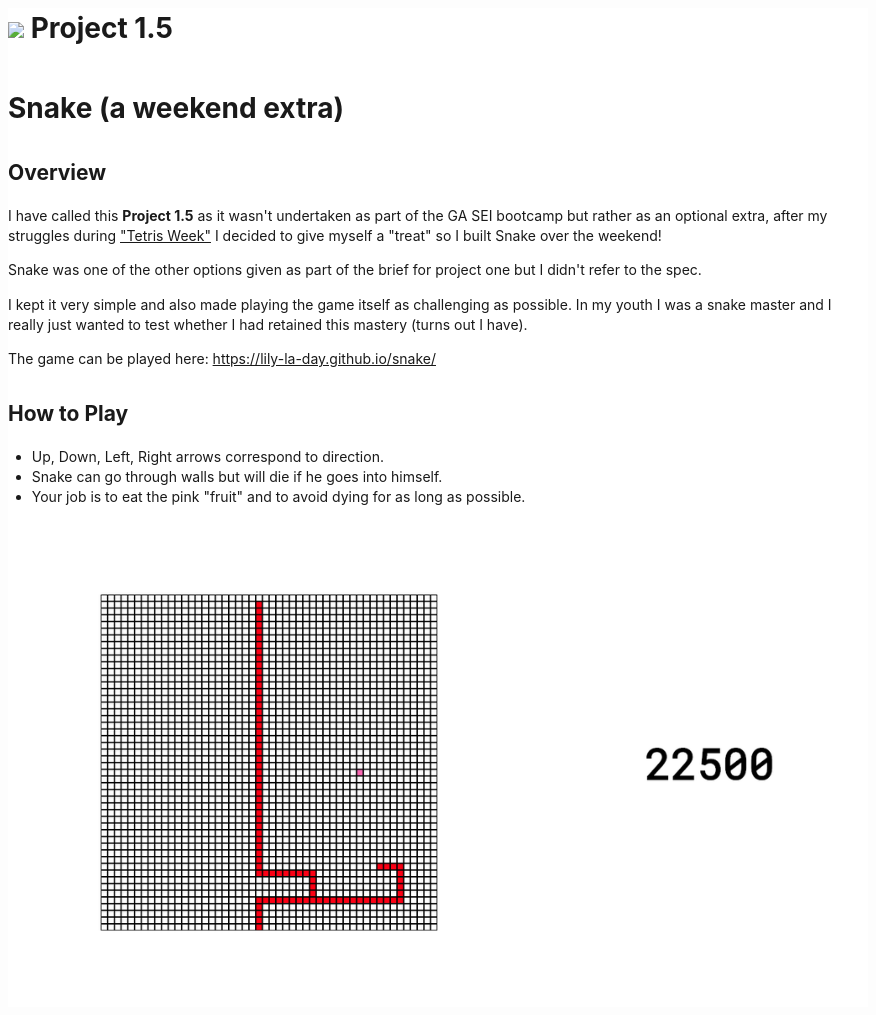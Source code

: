 # ![](https://ga-dash.s3.amazonaws.com/production/assets/logo-9f88ae6c9c3871690e33280fcf557f33.png) Project 1.5

# **Snake**  (a weekend extra)


## Overview

I have called this **Project 1.5** as it wasn't undertaken as part of the GA SEI bootcamp but rather as an optional extra, after my struggles during ["Tetris Week"](https://github.com/Lily-La-Day/sei-project-one-tetris/blob/master/README.md) I decided to give myself  a "treat" so I built Snake over the weekend!

Snake was one of the other options given as part of the brief for project one but I didn't refer to the spec.

I kept it very simple and also made playing the game itself as challenging as possible. In my youth I was a snake master and I really just wanted to test whether I had retained this mastery (turns out I have).

The game can be played here: https://lily-la-day.github.io/snake/


## How to Play

* Up, Down, Left, Right arrows correspond to direction.
* Snake can go through walls but will die if he goes into himself.
* Your job is to eat the pink "fruit" and to avoid dying for as long as possible.


<img src="assets/snake.png" width="900">
